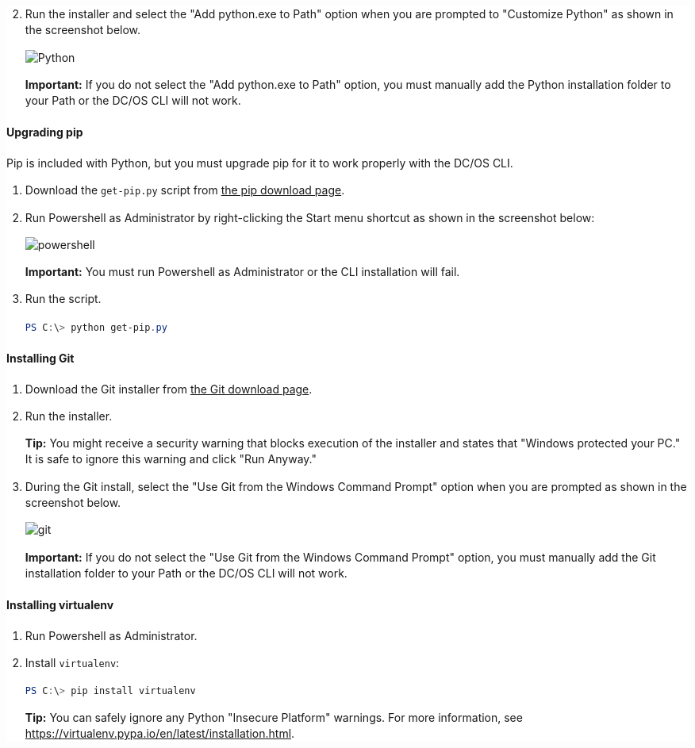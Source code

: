 2.  Run the installer and select the "Add python.exe to Path" option when you are prompted to "Customize Python" as shown in the screenshot below.

    ![Python](../img/python.png)

    **Important:** If you do not select the "Add python.exe to Path" option, you must manually add the Python installation folder to your Path or the DC/OS CLI will not work.

#### Upgrading pip

Pip is included with Python, but you must upgrade pip for it to work properly with the DC/OS CLI.

1.  Download the `get-pip.py` script from <a href="https://pip.pypa.io/en/stable/installing.html#install-pip" target="_blank">the pip download page</a>.

2.  Run Powershell as Administrator by right-clicking the Start menu shortcut as shown in the screenshot below:

    ![powershell](../img/powershell.png)

    **Important:** You must run Powershell as Administrator or the CLI installation will fail.

3.  Run the script.

    ```powershell
    PS C:\> python get-pip.py
    ```

#### Installing Git

1.  Download the Git installer from <a href="http://git-scm.com/download/win" target="_blank">the Git download page</a>.

2.  Run the installer.

    **Tip:** You might receive a security warning that blocks execution of the installer and states that "Windows protected your PC." It is safe to ignore this warning and click "Run Anyway."

3.  During the Git install, select the "Use Git from the Windows Command Prompt" option when you are prompted as shown in the screenshot below.

    ![git](../img/git.png)

    **Important:** If you do not select the "Use Git from the Windows Command Prompt" option, you must manually add the Git installation folder to your Path or the DC/OS CLI will not work.

#### Installing virtualenv

1.  Run Powershell as Administrator.

2.  Install `virtualenv`:

    ```powershell
    PS C:\> pip install virtualenv
    ```

    **Tip:** You can safely ignore any Python "Insecure Platform" warnings. For more information, see <a href="https://virtualenv.pypa.io/en/latest/installation.html" target="_blank">https://virtualenv.pypa.io/en/latest/installation.html</a>.
